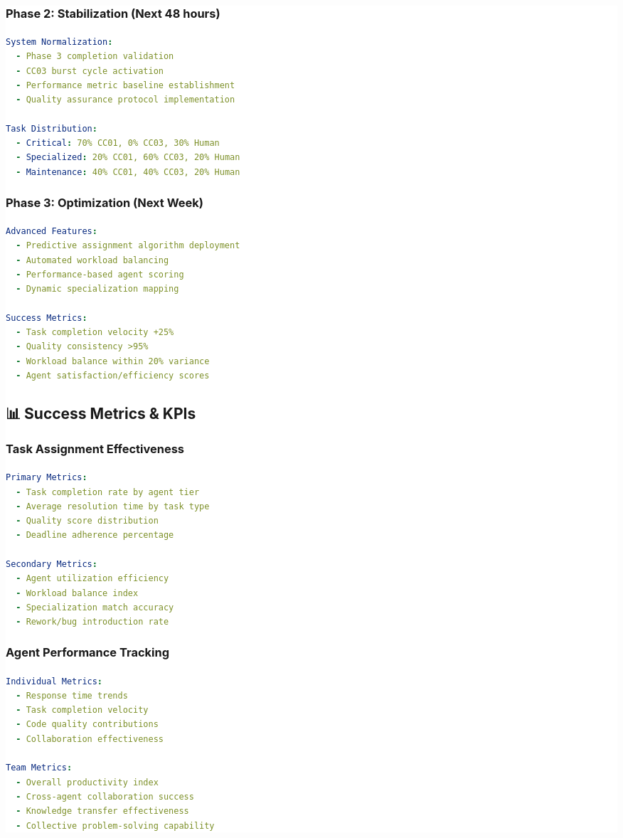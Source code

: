 ### Phase 2: Stabilization (Next 48 hours)
```yaml
System Normalization:
  - Phase 3 completion validation
  - CC03 burst cycle activation
  - Performance metric baseline establishment
  - Quality assurance protocol implementation

Task Distribution:
  - Critical: 70% CC01, 0% CC03, 30% Human
  - Specialized: 20% CC01, 60% CC03, 20% Human
  - Maintenance: 40% CC01, 40% CC03, 20% Human
```

### Phase 3: Optimization (Next Week)
```yaml
Advanced Features:
  - Predictive assignment algorithm deployment
  - Automated workload balancing
  - Performance-based agent scoring
  - Dynamic specialization mapping

Success Metrics:
  - Task completion velocity +25%
  - Quality consistency >95%
  - Workload balance within 20% variance
  - Agent satisfaction/efficiency scores
```

## 📊 Success Metrics & KPIs

### Task Assignment Effectiveness
```yaml
Primary Metrics:
  - Task completion rate by agent tier
  - Average resolution time by task type
  - Quality score distribution
  - Deadline adherence percentage

Secondary Metrics:
  - Agent utilization efficiency
  - Workload balance index
  - Specialization match accuracy
  - Rework/bug introduction rate
```

### Agent Performance Tracking
```yaml
Individual Metrics:
  - Response time trends
  - Task completion velocity
  - Code quality contributions
  - Collaboration effectiveness

Team Metrics:
  - Overall productivity index
  - Cross-agent collaboration success
  - Knowledge transfer effectiveness
  - Collective problem-solving capability
```
